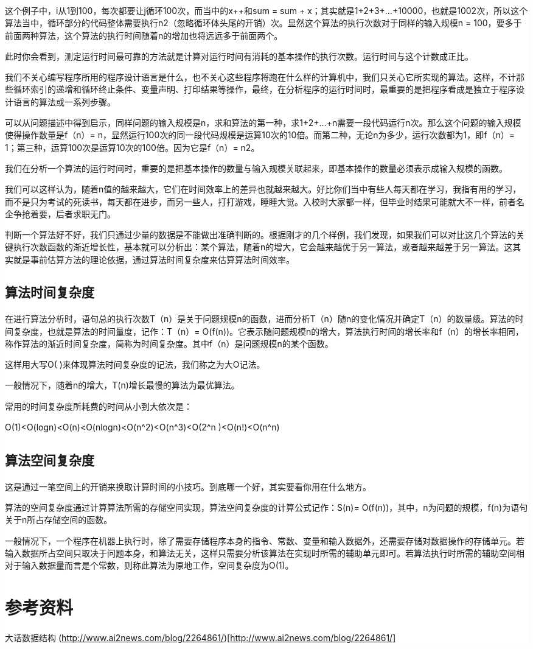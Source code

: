 这个例子中，i从1到100，每次都要让j循环100次，而当中的x++和sum = sum + x；其实就是1+2+3+…+10000，也就是1002次，所以这个算法当中，循环部分的代码整体需要执行n2（忽略循环体头尾的开销）次。显然这个算法的执行次数对于同样的输入规模n = 100，要多于前面两种算法，这个算法的执行时间随着n的增加也将远远多于前面两个。

此时你会看到，测定运行时间最可靠的方法就是计算对运行时间有消耗的基本操作的执行次数。运行时间与这个计数成正比。

我们不关心编写程序所用的程序设计语言是什么，也不关心这些程序将跑在什么样的计算机中，我们只关心它所实现的算法。这样，不计那些循环索引的递增和循环终止条件、变量声明、打印结果等操作，最终，在分析程序的运行时间时，最重要的是把程序看成是独立于程序设计语言的算法或一系列步骤。

可以从问题描述中得到启示，同样问题的输入规模是n，求和算法的第一种，求1+2+…+n需要一段代码运行n次。那么这个问题的输入规模使得操作数量是f（n）= n，显然运行100次的同一段代码规模是运算10次的10倍。而第二种，无论n为多少，运行次数都为1，即f（n）= 1；第三种，运算100次是运算10次的100倍。因为它是f（n）= n2。

我们在分析一个算法的运行时间时，重要的是把基本操作的数量与输入规模关联起来，即基本操作的数量必须表示成输入规模的函数。

我们可以这样认为，随着n值的越来越大，它们在时间效率上的差异也就越来越大。好比你们当中有些人每天都在学习，我指有用的学习，而不是只为考试的死读书，每天都在进步，而另一些人，打打游戏，睡睡大觉。入校时大家都一样，但毕业时结果可能就大不一样，前者名企争抢着要，后者求职无门。

判断一个算法好不好，我们只通过少量的数据是不能做出准确判断的。根据刚才的几个样例，我们发现，如果我们可以对比这几个算法的关键执行次数函数的渐近增长性，基本就可以分析出：某个算法，随着n的增大，它会越来越优于另一算法，或者越来越差于另一算法。这其实就是事前估算方法的理论依据，通过算法时间复杂度来估算算法时间效率。

## 算法时间复杂度
在进行算法分析时，语句总的执行次数T（n）是关于问题规模n的函数，进而分析T（n）随n的变化情况并确定T（n）的数量级。算法的时间复杂度，也就是算法的时间量度，记作：T（n）= O(f(n))。它表示随问题规模n的增大，算法执行时间的增长率和f（n）的增长率相同，称作算法的渐近时间复杂度，简称为时间复杂度。其中f（n）是问题规模n的某个函数。

这样用大写O( )来体现算法时间复杂度的记法，我们称之为大O记法。

一般情况下，随着n的增大，T(n)增长最慢的算法为最优算法。

常用的时间复杂度所耗费的时间从小到大依次是：

O(1)<O(logn)<O(n)<O(nlogn)<O(n^2)<O(n^3)<O(2^n )<O(n!)<O(n^n)

## 算法空间复杂度
这是通过一笔空间上的开销来换取计算时间的小技巧。到底哪一个好，其实要看你用在什么地方。

算法的空间复杂度通过计算算法所需的存储空间实现，算法空间复杂度的计算公式记作：S(n)= O(f(n))，其中，n为问题的规模，f(n)为语句关于n所占存储空间的函数。

一般情况下，一个程序在机器上执行时，除了需要存储程序本身的指令、常数、变量和输入数据外，还需要存储对数据操作的存储单元。若输入数据所占空间只取决于问题本身，和算法无关，这样只需要分析该算法在实现时所需的辅助单元即可。若算法执行时所需的辅助空间相对于输入数据量而言是个常数，则称此算法为原地工作，空间复杂度为O(1)。

# 参考资料
大话数据结构 (http://www.ai2news.com/blog/2264861/)[http://www.ai2news.com/blog/2264861/]






























